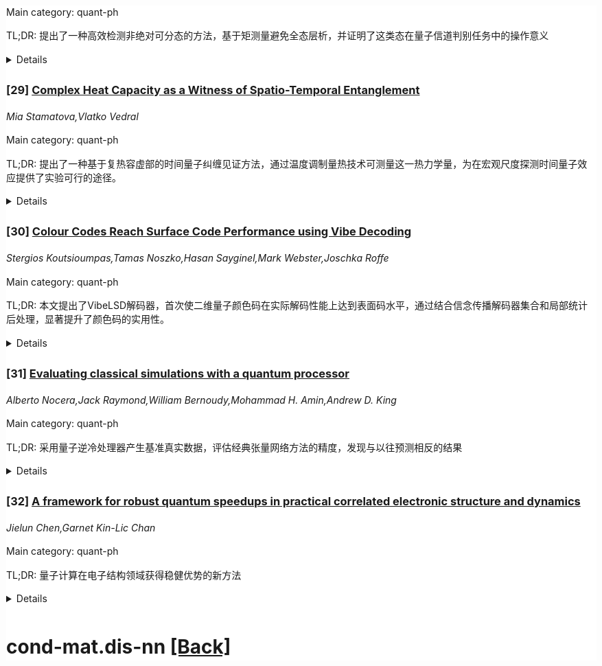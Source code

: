 Main category: quant-ph

TL;DR: 提出了一种高效检测非绝对可分态的方法，基于矩测量避免全态层析，并证明了这类态在量子信道判别任务中的操作意义


<details><summary>Details</summary></details>


### [29] [Complex Heat Capacity as a Witness of Spatio-Temporal Entanglement](https://arxiv.org/abs/2508.15728)
*Mia Stamatova,Vlatko Vedral*

Main category: quant-ph

TL;DR: 提出了一种基于复热容虚部的时间量子纠缠见证方法，通过温度调制量热技术可测量这一热力学量，为在宏观尺度探测时间量子效应提供了实验可行的途径。


<details><summary>Details</summary></details>


### [30] [Colour Codes Reach Surface Code Performance using Vibe Decoding](https://arxiv.org/abs/2508.15743)
*Stergios Koutsioumpas,Tamas Noszko,Hasan Sayginel,Mark Webster,Joschka Roffe*

Main category: quant-ph

TL;DR: 本文提出了VibeLSD解码器，首次使二维量子颜色码在实际解码性能上达到表面码水平，通过结合信念传播解码器集合和局部统计后处理，显著提升了颜色码的实用性。


<details><summary>Details</summary></details>


### [31] [Evaluating classical simulations with a quantum processor](https://arxiv.org/abs/2508.15759)
*Alberto Nocera,Jack Raymond,William Bernoudy,Mohammad H. Amin,Andrew D. King*

Main category: quant-ph

TL;DR: 采用量子逆冷处理器产生基准真实数据，评估经典张量网络方法的精度，发现与以往预测相反的结果


<details><summary>Details</summary></details>


### [32] [A framework for robust quantum speedups in practical correlated electronic structure and dynamics](https://arxiv.org/abs/2508.15765)
*Jielun Chen,Garnet Kin-Lic Chan*

Main category: quant-ph

TL;DR: 量子计算在电子结构领域获得稳健优势的新方法


<details><summary>Details</summary></details>


<div id='cond-mat.dis-nn'></div>

# cond-mat.dis-nn [[Back]](#toc)
